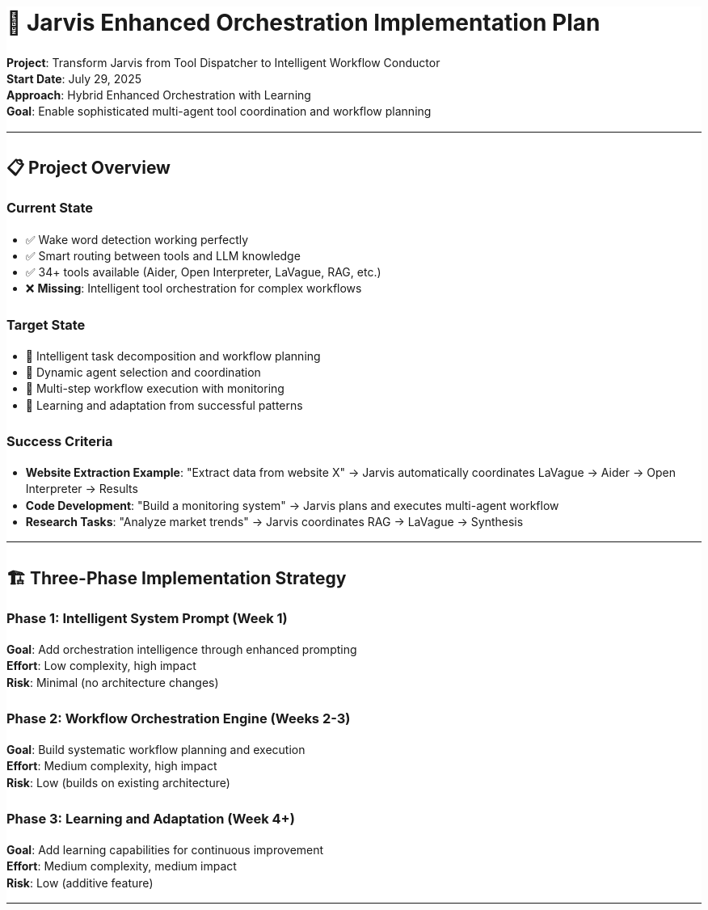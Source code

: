 # 🎯 Jarvis Enhanced Orchestration Implementation Plan

**Project**: Transform Jarvis from Tool Dispatcher to Intelligent Workflow Conductor  
**Start Date**: July 29, 2025  
**Approach**: Hybrid Enhanced Orchestration with Learning  
**Goal**: Enable sophisticated multi-agent tool coordination and workflow planning

---

## 📋 Project Overview

### **Current State**
- ✅ Wake word detection working perfectly
- ✅ Smart routing between tools and LLM knowledge  
- ✅ 34+ tools available (Aider, Open Interpreter, LaVague, RAG, etc.)
- ❌ **Missing**: Intelligent tool orchestration for complex workflows

### **Target State**
- 🎯 Intelligent task decomposition and workflow planning
- 🎯 Dynamic agent selection and coordination
- 🎯 Multi-step workflow execution with monitoring
- 🎯 Learning and adaptation from successful patterns

### **Success Criteria**
- **Website Extraction Example**: "Extract data from website X" → Jarvis automatically coordinates LaVague → Aider → Open Interpreter → Results
- **Code Development**: "Build a monitoring system" → Jarvis plans and executes multi-agent workflow
- **Research Tasks**: "Analyze market trends" → Jarvis coordinates RAG → LaVague → Synthesis

---

## 🏗️ Three-Phase Implementation Strategy

### **Phase 1: Intelligent System Prompt (Week 1)**
**Goal**: Add orchestration intelligence through enhanced prompting  
**Effort**: Low complexity, high impact  
**Risk**: Minimal (no architecture changes)

### **Phase 2: Workflow Orchestration Engine (Weeks 2-3)**
**Goal**: Build systematic workflow planning and execution  
**Effort**: Medium complexity, high impact  
**Risk**: Low (builds on existing architecture)

### **Phase 3: Learning and Adaptation (Week 4+)**
**Goal**: Add learning capabilities for continuous improvement  
**Effort**: Medium complexity, medium impact  
**Risk**: Low (additive feature)

---